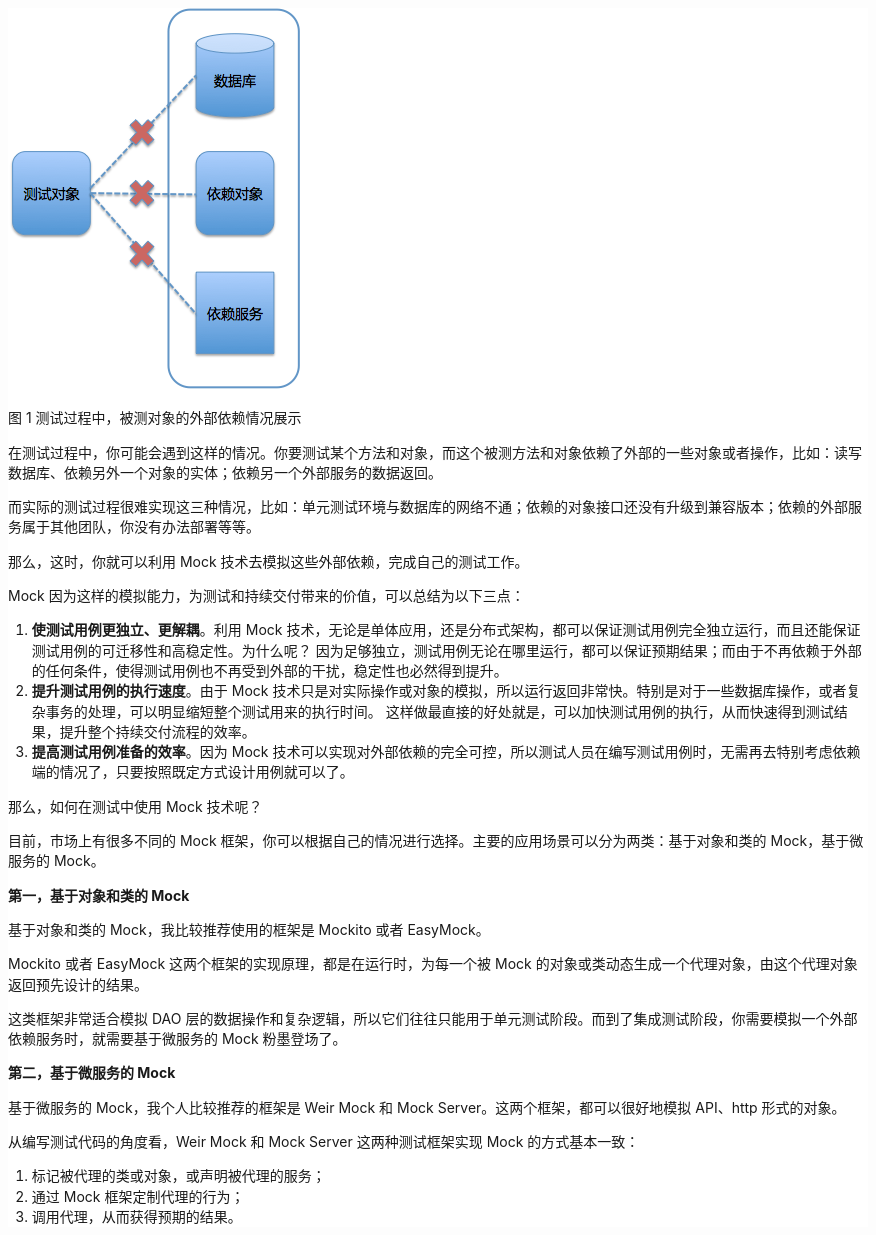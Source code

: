 ![img](assets/e2e79f8ec5f10e7ef3b3c84c8781d39f.png)

图 1 测试过程中，被测对象的外部依赖情况展示

在测试过程中，你可能会遇到这样的情况。你要测试某个方法和对象，而这个被测方法和对象依赖了外部的一些对象或者操作，比如：读写数据库、依赖另外一个对象的实体；依赖另一个外部服务的数据返回。

而实际的测试过程很难实现这三种情况，比如：单元测试环境与数据库的网络不通；依赖的对象接口还没有升级到兼容版本；依赖的外部服务属于其他团队，你没有办法部署等等。

那么，这时，你就可以利用 Mock 技术去模拟这些外部依赖，完成自己的测试工作。

Mock 因为这样的模拟能力，为测试和持续交付带来的价值，可以总结为以下三点：

1. **使测试用例更独立、更解耦**。利用 Mock 技术，无论是单体应用，还是分布式架构，都可以保证测试用例完全独立运行，而且还能保证测试用例的可迁移性和高稳定性。为什么呢？ 因为足够独立，测试用例无论在哪里运行，都可以保证预期结果；而由于不再依赖于外部的任何条件，使得测试用例也不再受到外部的干扰，稳定性也必然得到提升。
2. **提升测试用例的执行速度**。由于 Mock 技术只是对实际操作或对象的模拟，所以运行返回非常快。特别是对于一些数据库操作，或者复杂事务的处理，可以明显缩短整个测试用来的执行时间。 这样做最直接的好处就是，可以加快测试用例的执行，从而快速得到测试结果，提升整个持续交付流程的效率。
3. **提高测试用例准备的效率**。因为 Mock 技术可以实现对外部依赖的完全可控，所以测试人员在编写测试用例时，无需再去特别考虑依赖端的情况了，只要按照既定方式设计用例就可以了。

那么，如何在测试中使用 Mock 技术呢？

目前，市场上有很多不同的 Mock 框架，你可以根据自己的情况进行选择。主要的应用场景可以分为两类：基于对象和类的 Mock，基于微服务的 Mock。

**第一，基于对象和类的 Mock**

基于对象和类的 Mock，我比较推荐使用的框架是 Mockito 或者 EasyMock。

Mockito 或者 EasyMock 这两个框架的实现原理，都是在运行时，为每一个被 Mock 的对象或类动态生成一个代理对象，由这个代理对象返回预先设计的结果。

这类框架非常适合模拟 DAO 层的数据操作和复杂逻辑，所以它们往往只能用于单元测试阶段。而到了集成测试阶段，你需要模拟一个外部依赖服务时，就需要基于微服务的 Mock 粉墨登场了。

**第二，基于微服务的 Mock**

基于微服务的 Mock，我个人比较推荐的框架是 Weir Mock 和 Mock Server。这两个框架，都可以很好地模拟 API、http 形式的对象。

从编写测试代码的角度看，Weir Mock 和 Mock Server 这两种测试框架实现 Mock 的方式基本一致：

1. 标记被代理的类或对象，或声明被代理的服务；
2. 通过 Mock 框架定制代理的行为；
3. 调用代理，从而获得预期的结果。
